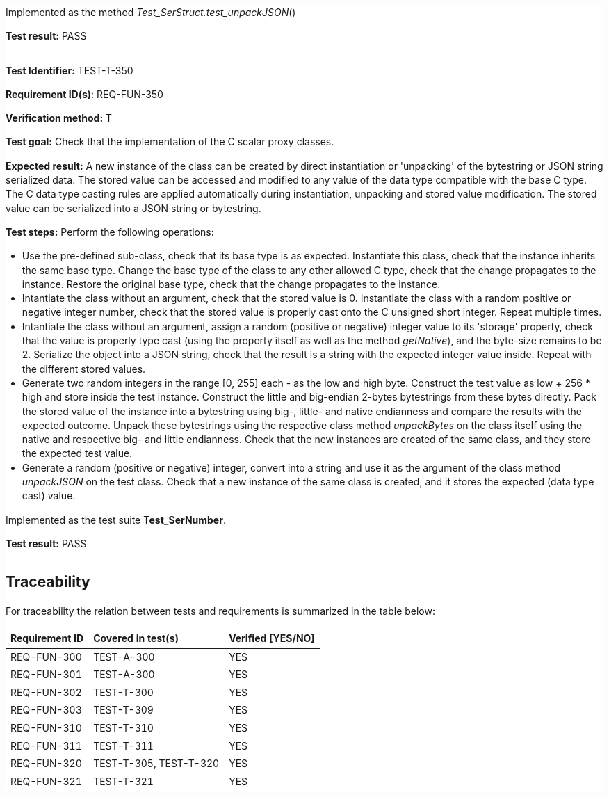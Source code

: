 Implemented as the method *Test_SerStruct.test_unpackJSON*()

**Test result:** PASS

---

**Test Identifier:** TEST-T-350

**Requirement ID(s)**: REQ-FUN-350

**Verification method:** T

**Test goal:** Check that the implementation of the C scalar proxy classes.

**Expected result:** A new instance of the class can be created by direct instantiation or 'unpacking' of the bytestring or JSON string serialized data. The stored value can be accessed and modified to any value of the data type compatible with the base C type. The C data type casting rules are applied automatically during instantiation, unpacking and stored value modification. The stored value can be serialized into a JSON string or bytestring.

**Test steps:** Perform the following operations:

* Use the pre-defined sub-class, check that its base type is as expected. Instantiate this class, check that the instance inherits the same base type. Change the base type of the class to any other allowed C type, check that the change propagates to the instance. Restore the original base type, check that the change propagates to the instance.
* Intantiate the class without an argument, check that the stored value is 0. Instantiate the class with a random positive or negative integer number, check that the stored value is properly cast onto the C unsigned short integer. Repeat multiple times.
* Intantiate the class without an argument, assign a random (positive or negative) integer value to its 'storage' property, check that the value is properly type cast (using the property itself as well as the method *getNative*), and the byte-size remains to be 2. Serialize the object into a JSON string, check that the result is a string with the expected integer value inside. Repeat with the different stored values.
* Generate two random integers in the range [0, 255] each - as the low and high byte. Construct the test value as low + 256 \* high and store inside the test instance. Construct the little and big-endian 2-bytes bytestrings from these bytes directly. Pack the stored value of the instance into a bytestring using big-, little- and native endianness and compare the results with the expected outcome. Unpack these bytestrings using the respective class method *unpackBytes* on the class itself using the native and respective big- and little endianness. Check that the new instances are created of the same class, and they store the expected test value.
* Generate a random (positive or negative) integer, convert into a string and use it as the argument of the class method *unpackJSON* on the test class. Check that a new instance of the same class is created, and it stores the expected (data type cast) value.

Implemented as the test suite  **Test_SerNumber**.

**Test result:** PASS

## Traceability

For traceability the relation between tests and requirements is summarized in the table below:

| **Requirement ID** | **Covered in test(s)** | **Verified \[YES/NO\]** |
| :----------------- | :--------------------- | :---------------------- |
| REQ-FUN-300        | TEST-A-300             | YES                     |
| REQ-FUN-301        | TEST-A-300             | YES                     |
| REQ-FUN-302        | TEST-T-300             | YES                     |
| REQ-FUN-303        | TEST-T-309             | YES                     |
| REQ-FUN-310        | TEST-T-310             | YES                     |
| REQ-FUN-311        | TEST-T-311             | YES                     |
| REQ-FUN-320        | TEST-T-305, TEST-T-320 | YES                     |
| REQ-FUN-321        | TEST-T-321             | YES                     |